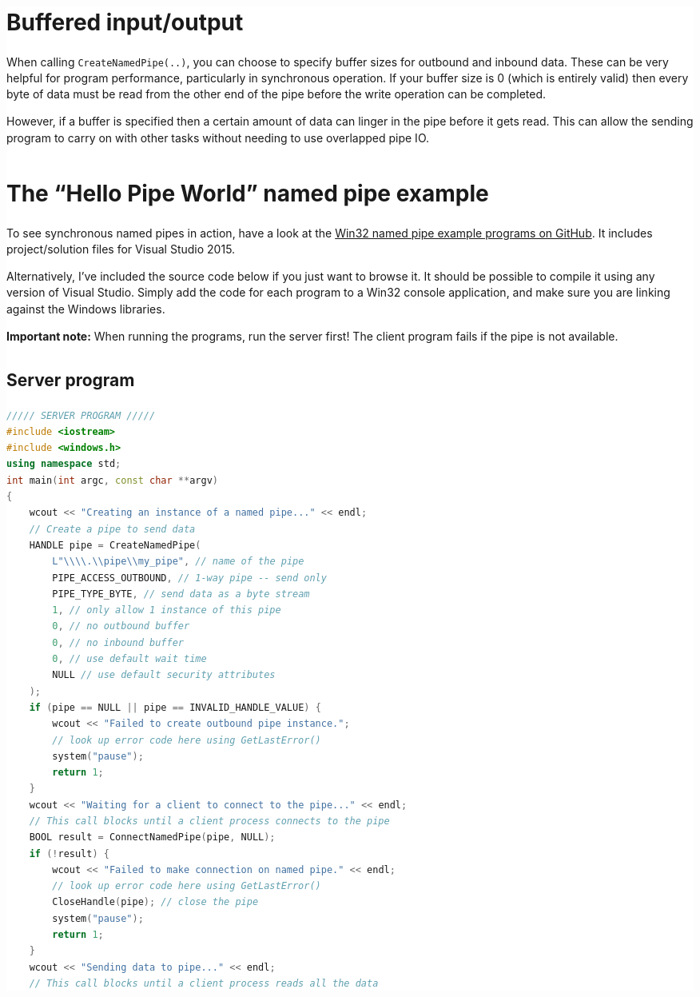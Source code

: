 # Buffered input/output

When calling `CreateNamedPipe(..)`, you can choose to specify buffer sizes for outbound and inbound data. These can be very helpful for program performance, particularly in synchronous operation. If your buffer size is 0 (which is entirely valid) then every byte of data must be read from the other end of the pipe before the write operation can be completed.

However, if a buffer is specified then a certain amount of data can linger in the pipe before it gets read. This can allow the sending program to carry on with other tasks without needing to use overlapped pipe IO.

# The “Hello Pipe World” named pipe example

To see synchronous named pipes in action, have a look at the [Win32 named pipe example programs on GitHub](https://github.com/peter-bloomfield/win32-named-pipes-example). It includes project/solution files for Visual Studio 2015.

Alternatively, I’ve included the source code below if you just want to browse it. It should be possible to compile it using any version of Visual Studio. Simply add the code for each program to a Win32 console application, and make sure you are linking against the Windows libraries.

**Important note:** When running the programs, run the server first! The client program fails if the pipe is not available.

## Server program

```cpp
///// SERVER PROGRAM /////
#include <iostream>
#include <windows.h>
using namespace std;
int main(int argc, const char **argv)
{
    wcout << "Creating an instance of a named pipe..." << endl;
    // Create a pipe to send data
    HANDLE pipe = CreateNamedPipe(
        L"\\\\.\\pipe\\my_pipe", // name of the pipe
        PIPE_ACCESS_OUTBOUND, // 1-way pipe -- send only
        PIPE_TYPE_BYTE, // send data as a byte stream
        1, // only allow 1 instance of this pipe
        0, // no outbound buffer
        0, // no inbound buffer
        0, // use default wait time
        NULL // use default security attributes
    );
    if (pipe == NULL || pipe == INVALID_HANDLE_VALUE) {
        wcout << "Failed to create outbound pipe instance.";
        // look up error code here using GetLastError()
        system("pause");
        return 1;
    }
    wcout << "Waiting for a client to connect to the pipe..." << endl;
    // This call blocks until a client process connects to the pipe
    BOOL result = ConnectNamedPipe(pipe, NULL);
    if (!result) {
        wcout << "Failed to make connection on named pipe." << endl;
        // look up error code here using GetLastError()
        CloseHandle(pipe); // close the pipe
        system("pause");
        return 1;
    }
    wcout << "Sending data to pipe..." << endl;
    // This call blocks until a client process reads all the data
```